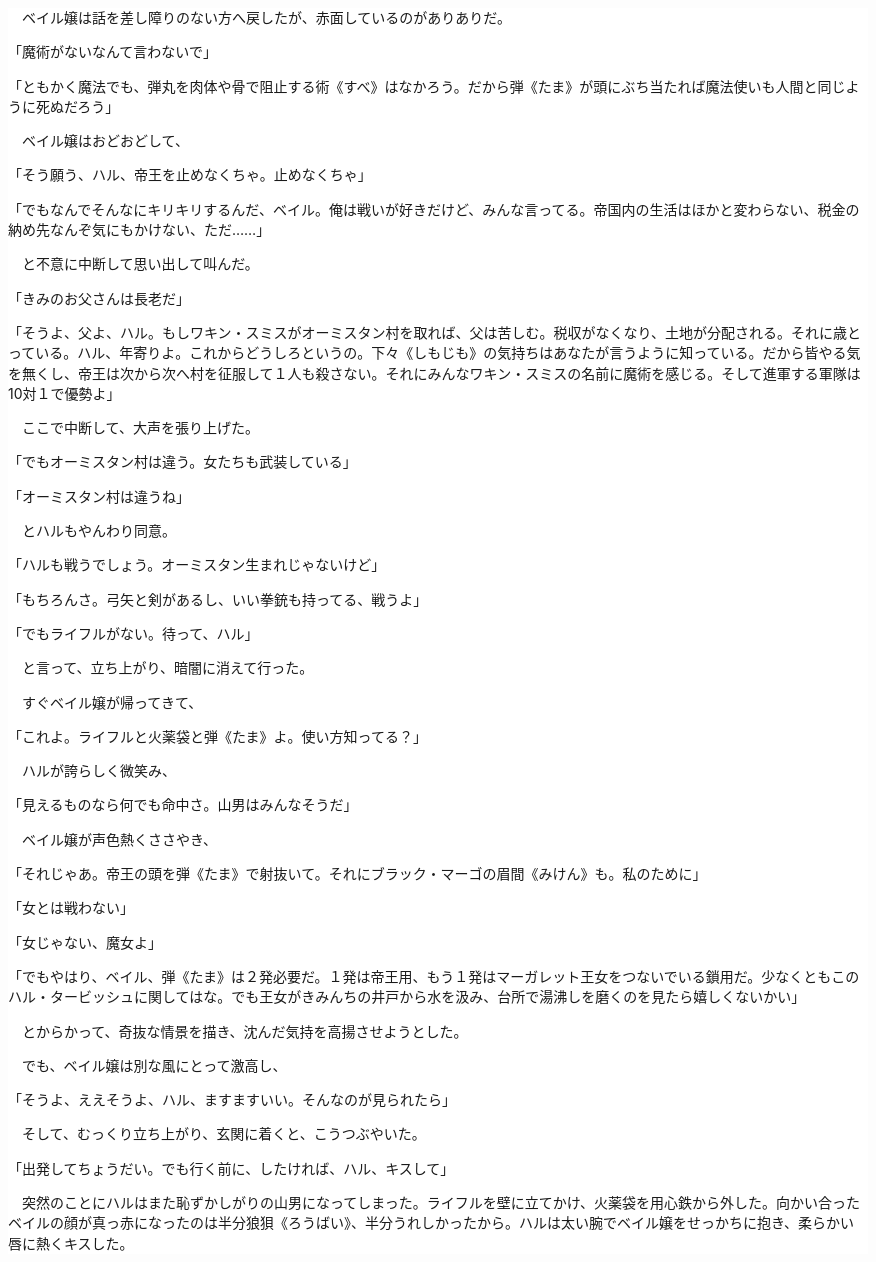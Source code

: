 　ベイル嬢は話を差し障りのない方へ戻したが、赤面しているのがありありだ。

「魔術がないなんて言わないで」

「ともかく魔法でも、弾丸を肉体や骨で阻止する術《すべ》はなかろう。だから弾《たま》が頭にぶち当たれば魔法使いも人間と同じように死ぬだろう」

　ベイル嬢はおどおどして、

「そう願う、ハル、帝王を止めなくちゃ。止めなくちゃ」

「でもなんでそんなにキリキリするんだ、ベイル。俺は戦いが好きだけど、みんな言ってる。帝国内の生活はほかと変わらない、税金の納め先なんぞ気にもかけない、ただ……」

　と不意に中断して思い出して叫んだ。

「きみのお父さんは長老だ」

「そうよ、父よ、ハル。もしワキン・スミスがオーミスタン村を取れば、父は苦しむ。税収がなくなり、土地が分配される。それに歳とっている。ハル、年寄りよ。これからどうしろというの。下々《しもじも》の気持ちはあなたが言うように知っている。だから皆やる気を無くし、帝王は次から次へ村を征服して１人も殺さない。それにみんなワキン・スミスの名前に魔術を感じる。そして進軍する軍隊は10対１で優勢よ」

　ここで中断して、大声を張り上げた。

「でもオーミスタン村は違う。女たちも武装している」

「オーミスタン村は違うね」

　とハルもやんわり同意。

「ハルも戦うでしょう。オーミスタン生まれじゃないけど」

「もちろんさ。弓矢と剣があるし、いい拳銃も持ってる、戦うよ」

「でもライフルがない。待って、ハル」

　と言って、立ち上がり、暗闇に消えて行った。

　すぐベイル嬢が帰ってきて、

「これよ。ライフルと火薬袋と弾《たま》よ。使い方知ってる？」

　ハルが誇らしく微笑み、

「見えるものなら何でも命中さ。山男はみんなそうだ」

　ベイル嬢が声色熱くささやき、

「それじゃあ。帝王の頭を弾《たま》で射抜いて。それにブラック・マーゴの眉間《みけん》も。私のために」

「女とは戦わない」

「女じゃない、魔女よ」

「でもやはり、ベイル、弾《たま》は２発必要だ。１発は帝王用、もう１発はマーガレット王女をつないでいる鎖用だ。少なくともこのハル・タービッシュに関してはな。でも王女がきみんちの井戸から水を汲み、台所で湯沸しを磨くのを見たら嬉しくないかい」

　とからかって、奇抜な情景を描き、沈んだ気持を高揚させようとした。

　でも、ベイル嬢は別な風にとって激高し、

「そうよ、ええそうよ、ハル、ますますいい。そんなのが見られたら」

　そして、むっくり立ち上がり、玄関に着くと、こうつぶやいた。

「出発してちょうだい。でも行く前に、したければ、ハル、キスして」

　突然のことにハルはまた恥ずかしがりの山男になってしまった。ライフルを壁に立てかけ、火薬袋を用心鉄から外した。向かい合ったベイルの顔が真っ赤になったのは半分狼狽《ろうばい》、半分うれしかったから。ハルは太い腕でベイル嬢をせっかちに抱き、柔らかい唇に熱くキスした。
